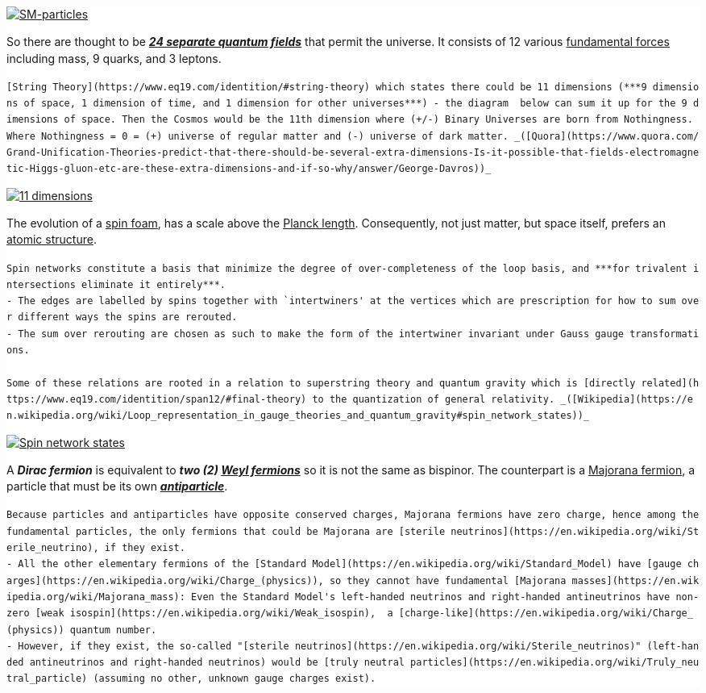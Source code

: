 [![SM-particles](https://github.com/eq19/eq19.github.io/assets/36441664/37b9ddf0-8069-4786-ac49-d918aff20aec)](https://www.forbes.com/sites/startswithabang/2018/11/17/ask-ethan-are-quantum-fields-real/?sh=32c398b3777a)

So there are thought to be ***[24 separate quantum fields](https://youtu.be/euNr9PozCmg?t=41m25s)*** that permit the universe. It consists of 12 various [fundamental forces](https://www.eq19.com/exponentiation/#fundamental-forces) including mass, 9 quarks, and 3 leptons.

```note
[String Theory](https://www.eq19.com/identition/#string-theory) which states there could be 11 dimensions (***9 dimensions of space, 1 dimension of time, and 1 dimension for other universes***) - the diagram  below can sum it up for the 9 dimensions of space. Then the Cosmos would be the 11th dimension where (+/-) Binary Universes are born from Nothingness. Where Nothingness = 0 = (+) universe of regular matter and (-) universe of dark matter. _([Quora](https://www.quora.com/Grand-Unification-Theories-predict-that-there-should-be-several-extra-dimensions-Is-it-possible-that-fields-electromagnetic-Higgs-gluon-etc-are-these-extra-dimensions-and-if-so-why/answer/George-Davros))_
```

[![11 dimensions](https://user-images.githubusercontent.com/36441664/277389494-752aa9db-b533-495b-9201-b927292edcb8.png)](https://www.quora.com/Grand-Unification-Theories-predict-that-there-should-be-several-extra-dimensions-Is-it-possible-that-fields-electromagnetic-Higgs-gluon-etc-are-these-extra-dimensions-and-if-so-why/answer/George-Davros)

The evolution of a [spin foam](https://en.wikipedia.org/wiki/Spin_foam), has a scale above the [Planck length](https://en.wikipedia.org/wiki/Planck_length). Consequently, not just matter, but space itself, prefers an [atomic structure](https://www.google.com/search?q=Golden+Ratio+in+Atomic+Structure).

```note
Spin networks constitute a basis that minimize the degree of over-completeness of the loop basis, and ***for trivalent intersections eliminate it entirely***.
- The edges are labelled by spins together with `intertwiners' at the vertices which are prescription for how to sum over different ways the spins are rerouted.
- The sum over rerouting are chosen as such to make the form of the intertwiner invariant under Gauss gauge transformations.

Some of these relations are rooted in a relation to superstring theory and quantum gravity which is [directly related](https://www.eq19.com/identition/span12/#final-theory) to the quantization of general relativity. _([Wikipedia](https://en.wikipedia.org/wiki/Loop_representation_in_gauge_theories_and_quantum_gravity#spin_network_states))_
```

[![Spin network states](https://github.com/eq19/eq19.github.io/assets/8466209/4945cbd3-57ff-42ee-a363-7b27ed693a0e)](https://en.wikipedia.org/wiki/Loop_representation_in_gauge_theories_and_quantum_gravity#spin_network_states)

A ***Dirac fermion*** is equivalent to ***two (2) [Weyl fermions](https://en.wikipedia.org/wiki/Weyl_fermion)*** so it is not the same as bispinor. The counterpart is a [Majorana fermion](https://en.wikipedia.org/wiki/Majorana_fermion), a particle that must be its own ***[antiparticle](https://en.wikipedia.org/wiki/Antiparticle)***.

```note
Because particles and antiparticles have opposite conserved charges, Majorana fermions have zero charge, hence among the fundamental particles, the only fermions that could be Majorana are [sterile neutrinos](https://en.wikipedia.org/wiki/Sterile_neutrino), if they exist.
- All the other elementary fermions of the [Standard Model](https://en.wikipedia.org/wiki/Standard_Model) have [gauge charges](https://en.wikipedia.org/wiki/Charge_(physics)), so they cannot have fundamental [Majorana masses](https://en.wikipedia.org/wiki/Majorana_mass): Even the Standard Model's left-handed neutrinos and right-handed antineutrinos have non-zero [weak isospin](https://en.wikipedia.org/wiki/Weak_isospin),  a [charge-like](https://en.wikipedia.org/wiki/Charge_(physics)) quantum number.
- However, if they exist, the so-called "[sterile neutrinos](https://en.wikipedia.org/wiki/Sterile_neutrinos)" (left-handed antineutrinos and right-handed neutrinos) would be [truly neutral particles](https://en.wikipedia.org/wiki/Truly_neutral_particle) (assuming no other, unknown gauge charges exist).
```